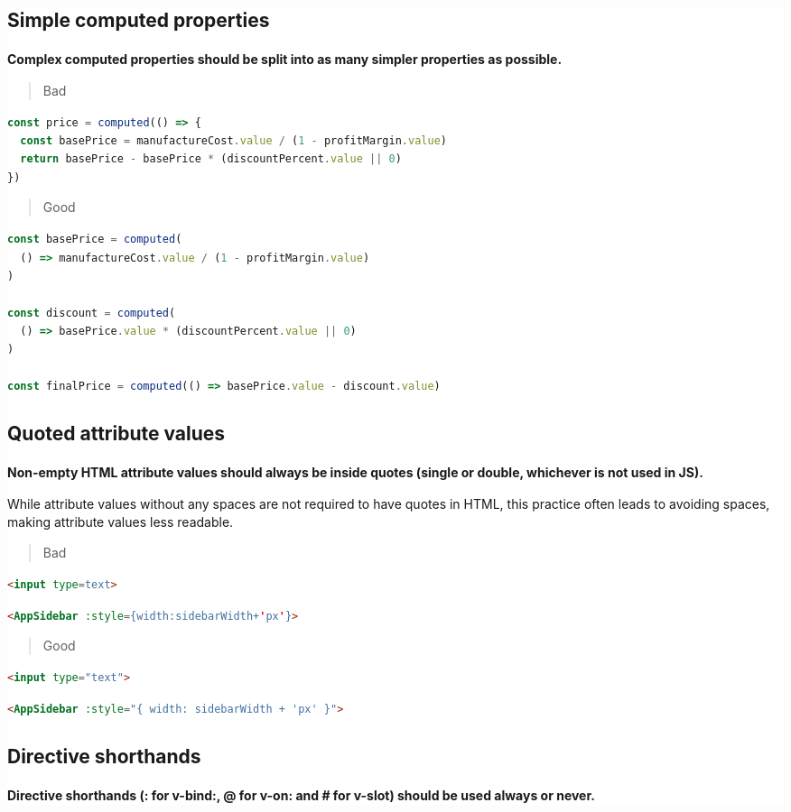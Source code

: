 
## Simple computed properties

**Complex computed properties should be split into as many simpler properties as possible.**

> Bad
```js
const price = computed(() => {
  const basePrice = manufactureCost.value / (1 - profitMargin.value)
  return basePrice - basePrice * (discountPercent.value || 0)
})
```

> Good
```js
const basePrice = computed(
  () => manufactureCost.value / (1 - profitMargin.value)
)

const discount = computed(
  () => basePrice.value * (discountPercent.value || 0)
)

const finalPrice = computed(() => basePrice.value - discount.value)
```

## Quoted attribute values

**Non-empty HTML attribute values should always be inside quotes (single or double, whichever is not used in JS).**

While attribute values without any spaces are not required to have quotes in HTML, this practice often leads to avoiding spaces, making attribute values less readable.

> Bad
```html
<input type=text>
```

```html
<AppSidebar :style={width:sidebarWidth+'px'}>
```

> Good

```html
<input type="text">
```

```html
<AppSidebar :style="{ width: sidebarWidth + 'px' }">
```

## Directive shorthands

**Directive shorthands (: for v-bind:, @ for v-on: and # for v-slot) should be used always or never.**
